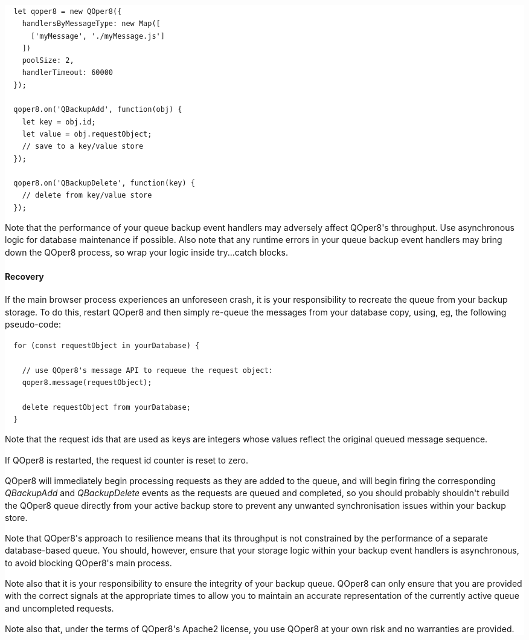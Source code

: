       let qoper8 = new QOper8({
        handlersByMessageType: new Map([
          ['myMessage', './myMessage.js']
        ])
        poolSize: 2,
        handlerTimeout: 60000
      });

      qoper8.on('QBackupAdd', function(obj) {
        let key = obj.id;
        let value = obj.requestObject;
        // save to a key/value store
      });

      qoper8.on('QBackupDelete', function(key) {
        // delete from key/value store
      });

Note that the performance of your queue backup event handlers may adversely affect QOper8's throughput.  Use asynchronous logic for database maintenance if possible.  Also note that any runtime errors in your queue backup event handlers may bring down the QOper8 process, so wrap your logic inside try...catch blocks.

#### Recovery

If the main browser process experiences an unforeseen crash, it is your responsibility to recreate the queue from your backup storage.  To do this, restart QOper8 and then simply re-queue the messages from your database copy, using, eg, the following pseudo-code:

      for (const requestObject in yourDatabase) {

        // use QOper8's message API to requeue the request object:
        qoper8.message(requestObject);

        delete requestObject from yourDatabase;
      }

Note that the request ids that are used as keys are integers whose values reflect the original queued message sequence.

If QOper8 is restarted, the request id counter is reset to zero.

QOper8 will immediately begin processing requests as they are added to the queue, and will begin firing the corresponding *QBackupAdd* and *QBackupDelete* events as the requests are queued and completed, so you should probably shouldn't rebuild the QOper8 queue directly from your active backup store to prevent any unwanted synchronisation issues within your backup store.

Note that QOper8's approach to resilience means that its throughput is not constrained by the performance of a separate database-based queue.  You should, however, ensure that your storage logic within your backup event handlers is asynchronous, to avoid blocking QOper8's main process.

Note also that it is your responsibility to ensure the integrity of your backup queue.  QOper8 can only ensure that you are provided with the correct signals at the appropriate times to allow you to maintain an accurate representation of the currently active queue and uncompleted requests.

Note also that, under the terms of QOper8's Apache2 license, you use QOper8 at your own risk and no warranties are provided.
